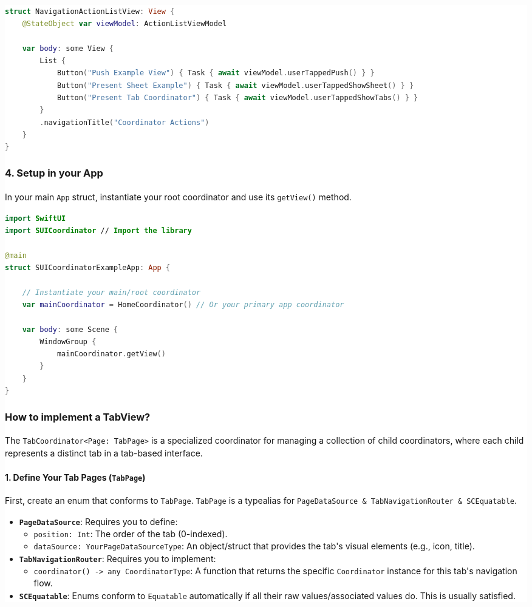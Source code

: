 ```swift
struct NavigationActionListView: View {
    @StateObject var viewModel: ActionListViewModel
    
    var body: some View {
        List {
            Button("Push Example View") { Task { await viewModel.userTappedPush() } }
            Button("Present Sheet Example") { Task { await viewModel.userTappedShowSheet() } }
            Button("Present Tab Coordinator") { Task { await viewModel.userTappedShowTabs() } }
        }
        .navigationTitle("Coordinator Actions")
    }
}
```

### 4. Setup in your App
In your main `App` struct, instantiate your root coordinator and use its `getView()` method.

```swift
import SwiftUI
import SUICoordinator // Import the library

@main
struct SUICoordinatorExampleApp: App {
    
    // Instantiate your main/root coordinator
    var mainCoordinator = HomeCoordinator() // Or your primary app coordinator
    
    var body: some Scene {
        WindowGroup {
            mainCoordinator.getView()
        }
    }
}
```


### How to  implement a TabView?
The `TabCoordinator<Page: TabPage>` is a specialized coordinator for managing a collection of child coordinators, where each child represents a distinct tab in a tab-based interface.

#### 1. Define Your Tab Pages (`TabPage`)
First, create an enum that conforms to `TabPage`. `TabPage` is a typealias for `PageDataSource & TabNavigationRouter & SCEquatable`.
- **`PageDataSource`**: Requires you to define:
    - `position: Int`: The order of the tab (0-indexed).
    - `dataSource: YourPageDataSourceType`: An object/struct that provides the tab's visual elements (e.g., icon, title).
- **`TabNavigationRouter`**: Requires you to implement:
    - `coordinator() -> any CoordinatorType`: A function that returns the specific `Coordinator` instance for this tab's navigation flow.
- **`SCEquatable`**: Enums conform to `Equatable` automatically if all their raw values/associated values do. This is usually satisfied.
